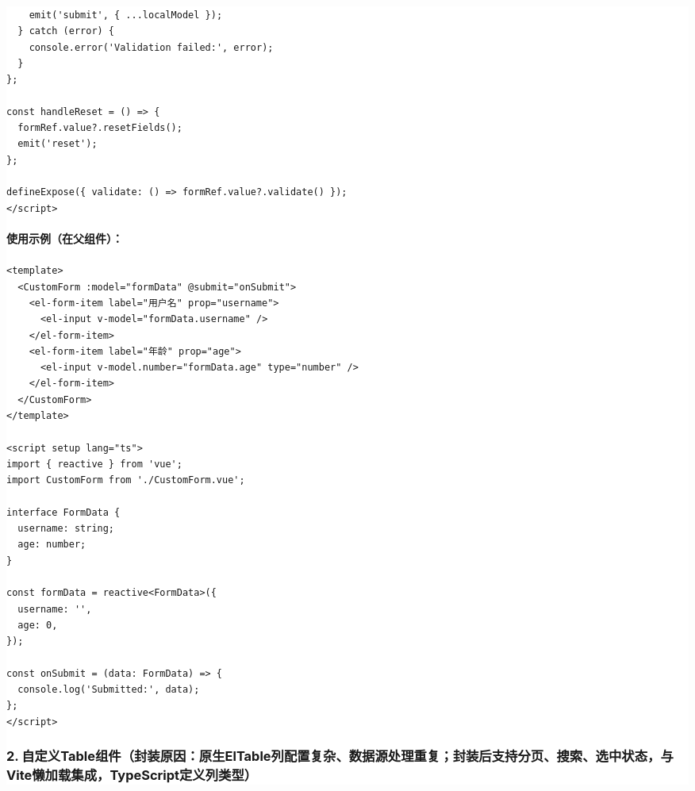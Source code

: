 ```vue
    emit('submit', { ...localModel });
  } catch (error) {
    console.error('Validation failed:', error);
  }
};

const handleReset = () => {
  formRef.value?.resetFields();
  emit('reset');
};

defineExpose({ validate: () => formRef.value?.validate() });
</script>
```

#### 使用示例（在父组件）：

```vue
<template>
  <CustomForm :model="formData" @submit="onSubmit">
    <el-form-item label="用户名" prop="username">
      <el-input v-model="formData.username" />
    </el-form-item>
    <el-form-item label="年龄" prop="age">
      <el-input v-model.number="formData.age" type="number" />
    </el-form-item>
  </CustomForm>
</template>

<script setup lang="ts">
import { reactive } from 'vue';
import CustomForm from './CustomForm.vue';

interface FormData {
  username: string;
  age: number;
}

const formData = reactive<FormData>({
  username: '',
  age: 0,
});

const onSubmit = (data: FormData) => {
  console.log('Submitted:', data);
};
</script>
```

### 2. 自定义Table组件（封装原因：原生ElTable列配置复杂、数据源处理重复；封装后支持分页、搜索、选中状态，与Vite懒加载集成，TypeScript定义列类型）
